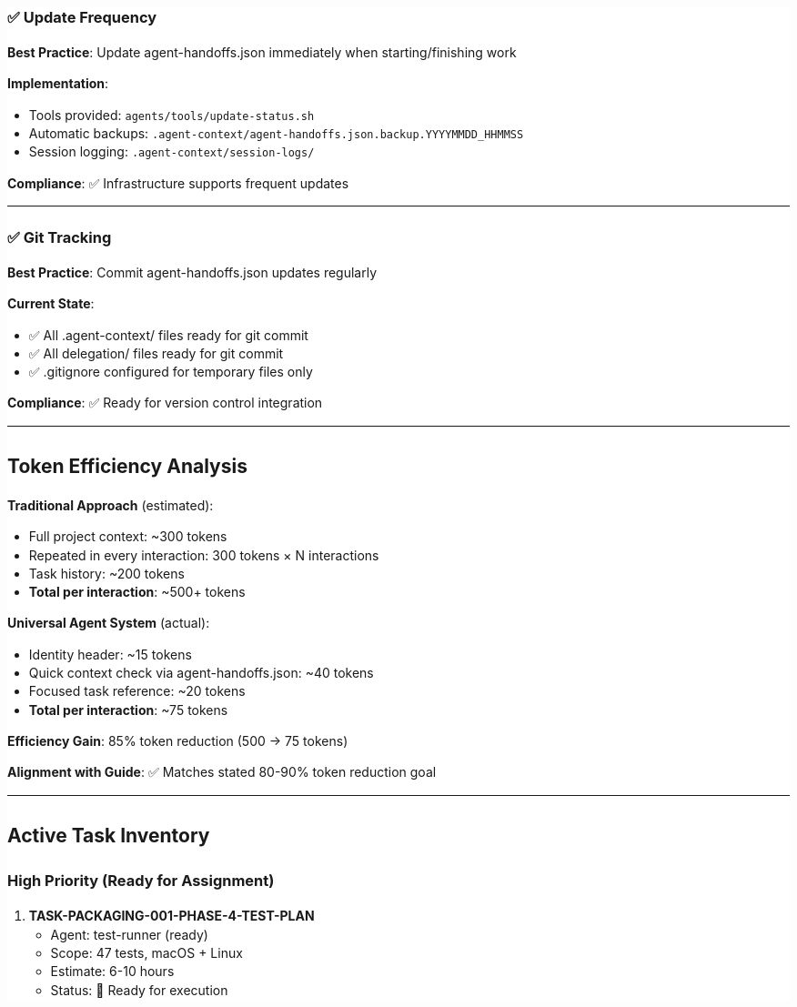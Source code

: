 ### ✅ Update Frequency

**Best Practice**: Update agent-handoffs.json immediately when starting/finishing work

**Implementation**:
- Tools provided: `agents/tools/update-status.sh`
- Automatic backups: `.agent-context/agent-handoffs.json.backup.YYYYMMDD_HHMMSS`
- Session logging: `.agent-context/session-logs/`

**Compliance**: ✅ Infrastructure supports frequent updates

---

### ✅ Git Tracking

**Best Practice**: Commit agent-handoffs.json updates regularly

**Current State**:
- ✅ All .agent-context/ files ready for git commit
- ✅ All delegation/ files ready for git commit
- ✅ .gitignore configured for temporary files only

**Compliance**: ✅ Ready for version control integration

---

## Token Efficiency Analysis

**Traditional Approach** (estimated):
- Full project context: ~300 tokens
- Repeated in every interaction: 300 tokens × N interactions
- Task history: ~200 tokens
- **Total per interaction**: ~500+ tokens

**Universal Agent System** (actual):
- Identity header: ~15 tokens
- Quick context check via agent-handoffs.json: ~40 tokens
- Focused task reference: ~20 tokens
- **Total per interaction**: ~75 tokens

**Efficiency Gain**: 85% token reduction (500 → 75 tokens)

**Alignment with Guide**: ✅ Matches stated 80-90% token reduction goal

---

## Active Task Inventory

### High Priority (Ready for Assignment)

1. **TASK-PACKAGING-001-PHASE-4-TEST-PLAN**
   - Agent: test-runner (ready)
   - Scope: 47 tests, macOS + Linux
   - Estimate: 6-10 hours
   - Status: 🚀 Ready for execution
